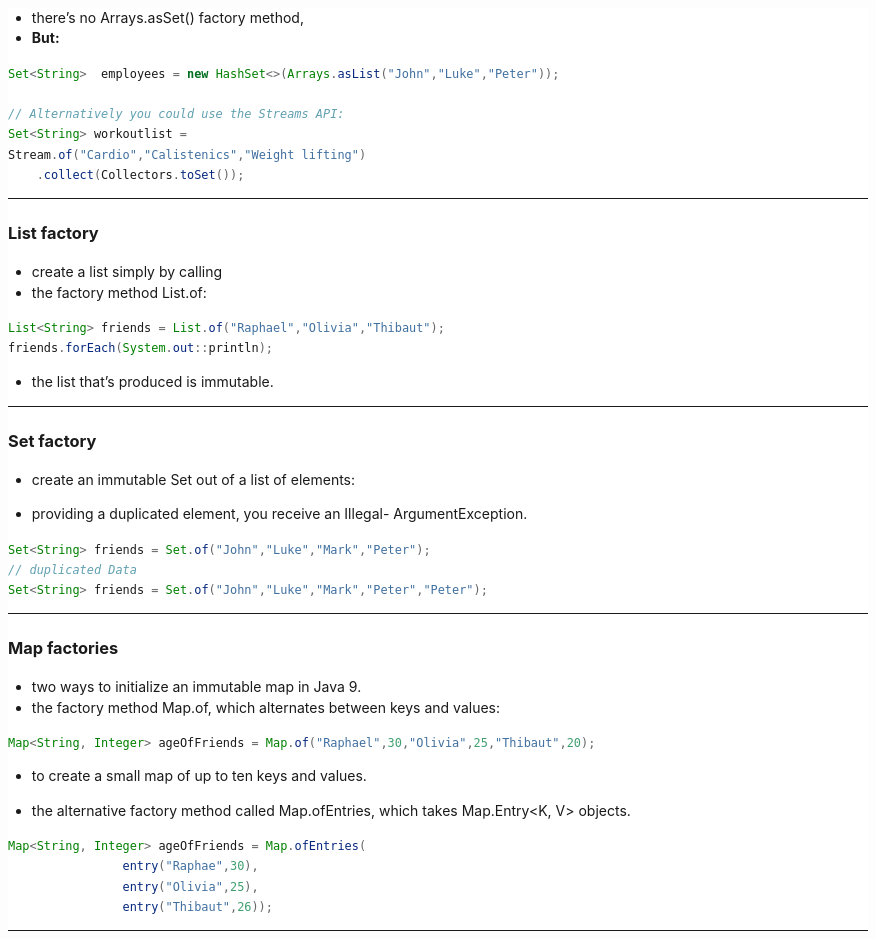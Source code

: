 - there’s no Arrays.asSet() factory method,
- **But:**

```java
Set<String>  employees = new HashSet<>(Arrays.asList("John","Luke","Peter"));

// Alternatively you could use the Streams API:
Set<String> workoutlist =
Stream.of("Cardio","Calistenics","Weight lifting")
	.collect(Collectors.toSet());
```

---

### List factory

- create a list simply by calling
- the factory method List.of:

```java
List<String> friends = List.of("Raphael","Olivia","Thibaut");
friends.forEach(System.out::println);
```

- the list that’s produced is immutable.

---

### Set factory

- create an immutable Set out of a list of elements:

- providing a duplicated element, you receive an Illegal- ArgumentException.

```java
Set<String> friends = Set.of("John","Luke","Mark","Peter");
// duplicated Data
Set<String> friends = Set.of("John","Luke","Mark","Peter","Peter");
```

---

### Map factories

- two ways to initialize an immutable map in Java 9.
- the factory method Map.of, which alternates between keys and values:

```java
Map<String, Integer> ageOfFriends = Map.of("Raphael",30,"Olivia",25,"Thibaut",20);
```

- to create a small map of up to ten keys and values.

- the alternative factory method called Map.ofEntries, which takes Map.Entry<K, V> objects.

```java
Map<String, Integer> ageOfFriends = Map.ofEntries(
				entry("Raphae",30),
				entry("Olivia",25),
				entry("Thibaut",26));
```

---